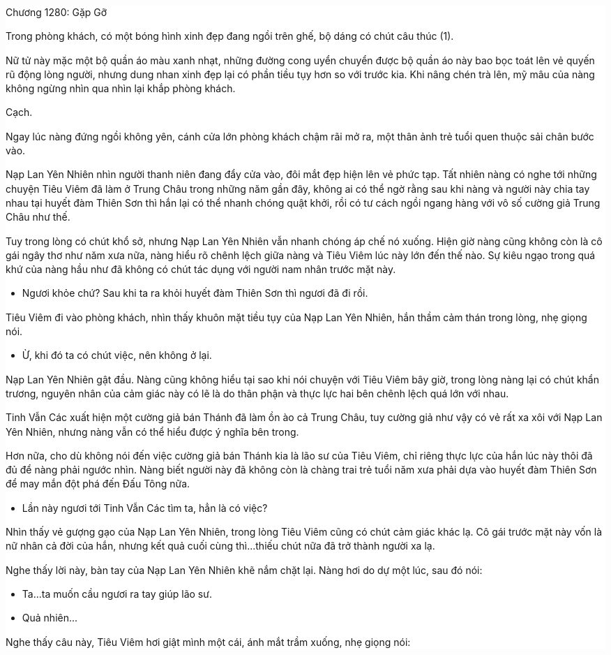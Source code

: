 




Chương 1280: Gặp Gỡ


Trong phòng khách, có một bóng hình xinh đẹp đang ngồi trên ghế, bộ dáng có chút câu thúc (1).

Nữ tử này mặc một bộ quần áo màu xanh nhạt, những đường cong uyển chuyển được bộ quần áo này bao bọc toát lên vẻ quyến rũ động lòng người, nhưng dung nhan xinh đẹp lại có phần tiều tụy hơn so với trước kia. Khi nâng chén trà lên, mỹ mâu của nàng không ngừng nhìn qua nhìn lại khắp phòng khách.

Cạch.

Ngay lúc nàng đứng ngồi không yên, cánh cửa lớn phòng khách chậm rãi mở ra, một thân ảnh trẻ tuổi quen thuộc sải chân bước vào.

Nạp Lan Yên Nhiên nhìn người thanh niên đang đẩy cửa vào, đôi mắt đẹp hiện lên vẻ phức tạp. Tất nhiên nàng có nghe tới những chuyện Tiêu Viêm đã làm ở Trung Châu trong những năm gần đây, không ai có thể ngờ rằng sau khi nàng và người này chia tay nhau tại huyết đàm Thiên Sơn thì hắn lại có thể nhanh chóng quật khởi, rồi có tư cách ngồi ngang hàng với vô số cường giả Trung Châu như thế.

Tuy trong lòng có chút khổ sở, nhưng Nạp Lan Yên Nhiên vẫn nhanh chóng áp chế nó xuống. Hiện giờ nàng cũng không còn là cô gái ngây thơ như năm xưa nữa, nàng hiểu rõ chênh lệch giữa nàng và Tiêu Viêm lúc này lớn đến thế nào. Sự kiêu ngạo trong quá khứ của nàng hầu như đã không có chút tác dụng với người nam nhân trước mặt này.

- Ngươi khỏe chứ? Sau khi ta ra khỏi huyết đàm Thiên Sơn thì ngươi đã đi rồi.

Tiêu Viêm đi vào phòng khách, nhìn thấy khuôn mặt tiều tụy của Nạp Lan Yên Nhiên, hắn thầm cảm thán trong lòng, nhẹ giọng nói.

- Ừ, khi đó ta có chút việc, nên không ở lại.

Nạp Lan Yên Nhiên gật đầu. Nàng cũng không hiểu tại sao khi nói chuyện với Tiêu Viêm bây giờ, trong lòng nàng lại có chút khẩn trương, nguyên nhân của cảm giác này có lẽ là do thân phận và thực lực hai bên chênh lệch quá lớn với nhau.

Tinh Vẫn Các xuất hiện một cường giả bán Thánh đã làm ồn ào cả Trung Châu, tuy cường giả như vậy có vẻ rất xa xôi với Nạp Lan Yên Nhiên, nhưng nàng vẫn có thể hiểu được ý nghĩa bên trong.

Hơn nữa, cho dù không nói đến việc cường giả bán Thánh kia là lão sư của Tiêu Viêm, chỉ riêng thực lực của hắn lúc này thôi đã đủ để nàng phải ngước nhìn. Nàng biết người này đã không còn là chàng trai trẻ tuổi năm xưa phải dựa vào huyết đàm Thiên Sơn để may mắn đột phá đến Đấu Tông nữa.

- Lần này ngươi tới Tinh Vẫn Các tìm ta, hẳn là có việc?

Nhìn thấy vẻ gượng gạo của Nạp Lan Yên Nhiên, trong lòng Tiêu Viêm cũng có chút cảm giác khác lạ. Cô gái trước mặt này vốn là nữ nhân cả đời của hắn, nhưng kết quả cuối cùng thì...thiếu chút nữa đã trở thành người xa lạ.

Nghe thấy lời này, bàn tay của Nạp Lan Yên Nhiên khẽ nắm chặt lại. Nàng hơi do dự một lúc, sau đó nói:

- Ta...ta muốn cầu ngươi ra tay giúp lão sư.

- Quả nhiên...

Nghe thấy câu này, Tiêu Viêm hơi giật mình một cái, ánh mắt trầm xuống, nhẹ giọng nói:
